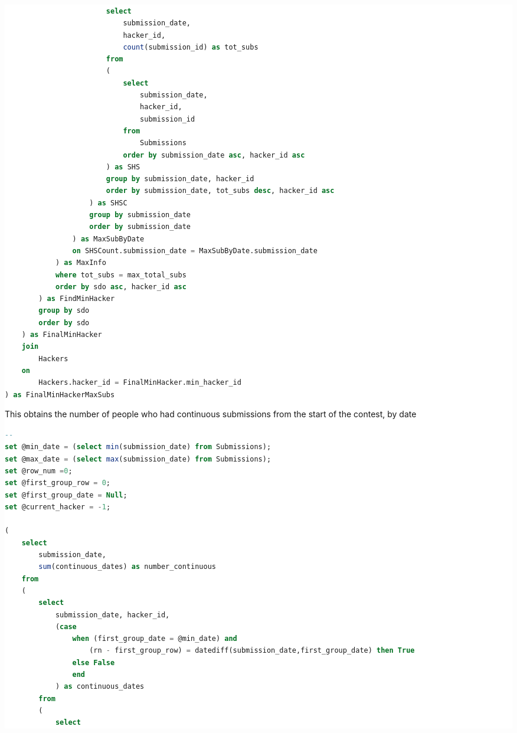 ```sql
                        select
                            submission_date,
                            hacker_id,
                            count(submission_id) as tot_subs
                        from
                        (
                            select
                                submission_date,
                                hacker_id,
                                submission_id
                            from
                                Submissions
                            order by submission_date asc, hacker_id asc
                        ) as SHS
                        group by submission_date, hacker_id
                        order by submission_date, tot_subs desc, hacker_id asc
                    ) as SHSC
                    group by submission_date
                    order by submission_date
                ) as MaxSubByDate
                on SHSCount.submission_date = MaxSubByDate.submission_date
            ) as MaxInfo
            where tot_subs = max_total_subs
            order by sdo asc, hacker_id asc
        ) as FindMinHacker
        group by sdo
        order by sdo
    ) as FinalMinHacker
    join
        Hackers
    on
        Hackers.hacker_id = FinalMinHacker.min_hacker_id
) as FinalMinHackerMaxSubs
```

This obtains the number of people who had continuous submissions from the start of the contest, by date

```sql
--
set @min_date = (select min(submission_date) from Submissions);
set @max_date = (select max(submission_date) from Submissions);
set @row_num =0;
set @first_group_row = 0;
set @first_group_date = Null;
set @current_hacker = -1;

(
    select
        submission_date,
        sum(continuous_dates) as number_continuous
    from
    (
        select
            submission_date, hacker_id,
            (case
                when (first_group_date = @min_date) and 
                    (rn - first_group_row) = datediff(submission_date,first_group_date) then True
                else False
                end
            ) as continuous_dates
        from
        (
            select
```